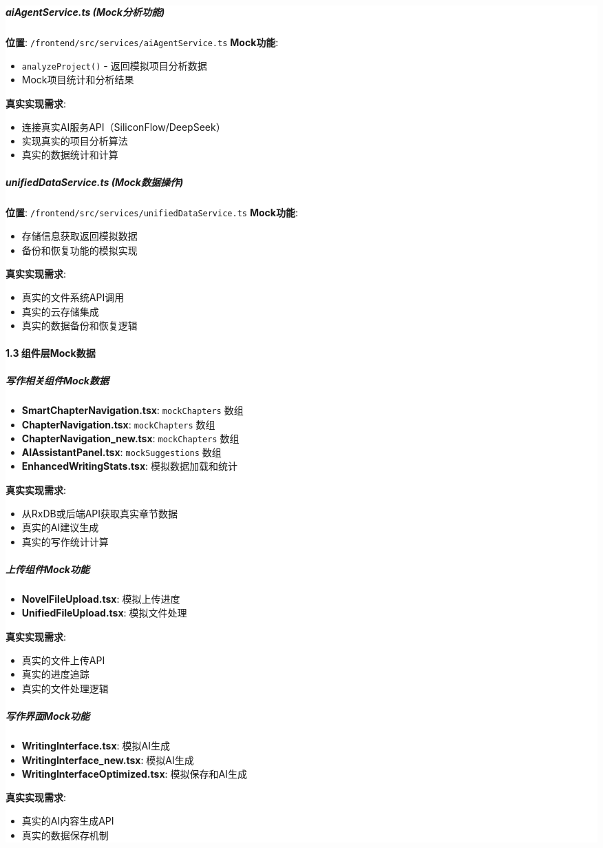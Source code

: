 ##### aiAgentService.ts (Mock分析功能)
**位置**: `/frontend/src/services/aiAgentService.ts`
**Mock功能**:
- `analyzeProject()` - 返回模拟项目分析数据
- Mock项目统计和分析结果

**真实实现需求**:
- 连接真实AI服务API（SiliconFlow/DeepSeek）
- 实现真实的项目分析算法
- 真实的数据统计和计算

##### unifiedDataService.ts (Mock数据操作)
**位置**: `/frontend/src/services/unifiedDataService.ts`
**Mock功能**:
- 存储信息获取返回模拟数据
- 备份和恢复功能的模拟实现

**真实实现需求**:
- 真实的文件系统API调用
- 真实的云存储集成
- 真实的数据备份和恢复逻辑

#### 1.3 组件层Mock数据

##### 写作相关组件Mock数据
- **SmartChapterNavigation.tsx**: `mockChapters` 数组
- **ChapterNavigation.tsx**: `mockChapters` 数组  
- **ChapterNavigation_new.tsx**: `mockChapters` 数组
- **AIAssistantPanel.tsx**: `mockSuggestions` 数组
- **EnhancedWritingStats.tsx**: 模拟数据加载和统计

**真实实现需求**:
- 从RxDB或后端API获取真实章节数据
- 真实的AI建议生成
- 真实的写作统计计算

##### 上传组件Mock功能
- **NovelFileUpload.tsx**: 模拟上传进度
- **UnifiedFileUpload.tsx**: 模拟文件处理

**真实实现需求**:
- 真实的文件上传API
- 真实的进度追踪
- 真实的文件处理逻辑

##### 写作界面Mock功能
- **WritingInterface.tsx**: 模拟AI生成
- **WritingInterface_new.tsx**: 模拟AI生成
- **WritingInterfaceOptimized.tsx**: 模拟保存和AI生成

**真实实现需求**:
- 真实的AI内容生成API
- 真实的数据保存机制
